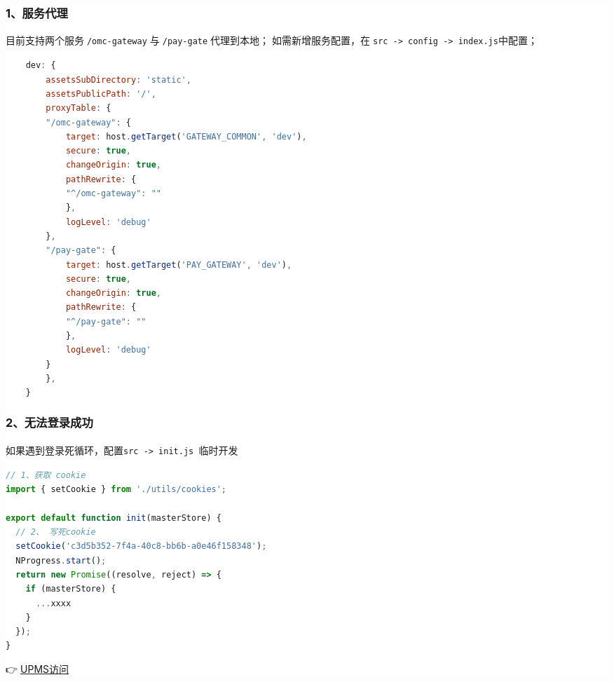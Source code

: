 ### 1、服务代理
  目前支持两个服务 ```/omc-gateway```  与 ``` /pay-gate ``` 代理到本地；
  如需新增服务配置，在 ``` src -> config -> index.js ```中配置；

```js
    dev: {
        assetsSubDirectory: 'static',
        assetsPublicPath: '/',
        proxyTable: {
        "/omc-gateway": {
            target: host.getTarget('GATEWAY_COMMON', 'dev'),
            secure: true,
            changeOrigin: true,
            pathRewrite: {
            "^/omc-gateway": ""
            },
            logLevel: 'debug'
        },
        "/pay-gate": {
            target: host.getTarget('PAY_GATEWAY', 'dev'),
            secure: true,
            changeOrigin: true,
            pathRewrite: {
            "^/pay-gate": ""
            },
            logLevel: 'debug'
        }
        },
    }
```

### 2、无法登录成功

  如果遇到登录死循环，配置```src -> init.js ```临时开发

```js
// 1、获取 cookie
import { setCookie } from './utils/cookies';

export default function init(masterStore) {
  // 2、 写死cookie
  setCookie('c3d5b352-7f4a-40c8-bb6b-a0e46f158348');
  NProgress.start();
  return new Promise((resolve, reject) => {
    if (masterStore) {
      ...xxxx
    }
  });
}
```
 👉 [UPMS访问](https://upms-dev-new.payermax.com/#/systemManagementModule/userManagement)

